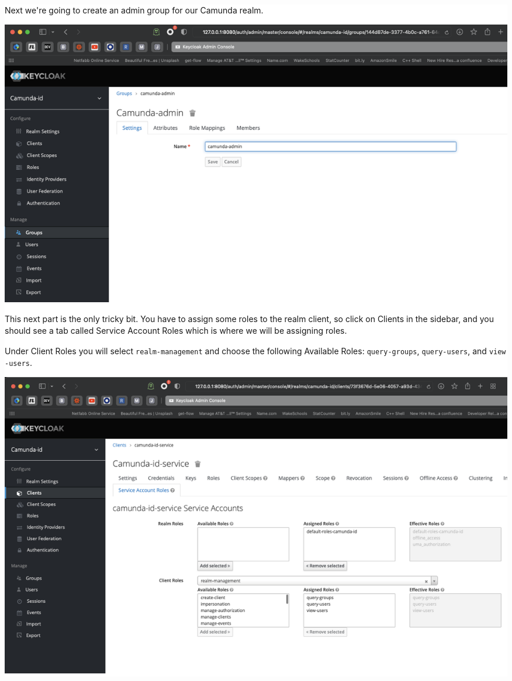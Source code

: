 Next we're going to create an admin group for our Camunda realm.

![Create a camunda-admin group](images/admin-group.png)

This next part is the only tricky bit. You have to assign some roles to the realm client, so click on Clients in the sidebar, and you should see a tab called Service Account Roles which is where we will be assigning roles.

Under Client Roles you will select `realm-management` and choose the following Available Roles: `query-groups`, `query-users`, and `view-users`.

![Set the service account roles](images/set-service-roles.png)

